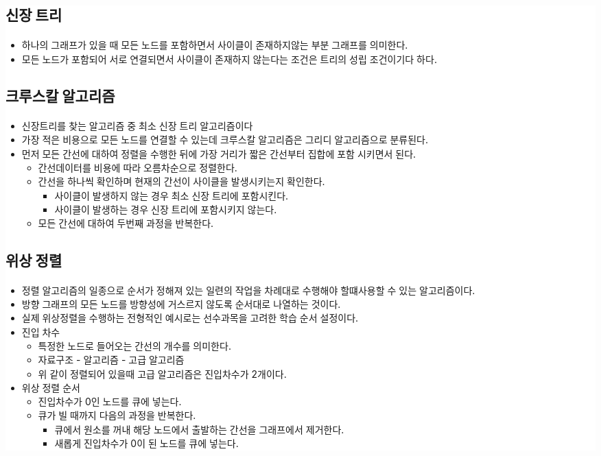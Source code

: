 ## 신장 트리 
- 하나의 그래프가 있을 때 모든 노드를 포함하면서 사이클이 존재하지않는 부분 그래프를 의미한다.
- 모든 노드가 포함되어 서로 연결되면서 사이클이 존재하지 않는다는 조건은 트리의 성립 조건이기다 하다.

## 크루스칼 알고리즘
- 신장트리를 찾는 알고리즘 중 최소 신장 트리 알고리즘이다
- 가장 적은 비용으로 모든 노드를 연결할 수 있는데 크루스칼 알고리즘은 그리디 알고리즘으로 분류된다.
- 먼저 모든 간선에 대하여 정렬을 수행한 뒤에 가장 거리가 짧은 간선부터 집합에 포함 시키면서 된다.
  - 간선데이터를 비용에 따라 오름차순으로 정렬한다.
  - 간선을 하나씩 확인하며 현재의 간선이 사이클을 발생시키는지 확인한다.
    - 사이클이 발생하지 않는 경우 최소 신장 트리에 포함시킨다.
    - 사이클이 발생하는 경우 신장 트리에 포함시키지 않는다.
  - 모든 간선에 대하여 두번째 과정을 반복한다.
 
## 위상 정렬
- 정렬 알고리즘의 일종으로 순서가 정해져 있는 일련의 작업을 차례대로 수행해야 할떄사용할 수 있는 알고리즘이다.
- 방향 그래프의 모든 노드를 방향성에 거스르지 않도록 순서대로 나열하는 것이다.
- 실제 위상정렬을 수행하는 전형적인 예시로는 선수과목을 고려한 학습 순서 설정이다.
- 진입 차수 
  - 특정한 노드로 들어오는 간선의 개수를 의미한다. 
  - 자료구조  - 알고리즘  - 고급 알고리즘 
  - 위 같이 정렬되어 있을때 고급 알고리즘은 진입차수가 2개이다.
- 위상 정렬 순서
  - 진입차수가 0인 노드를 큐에 넣는다.
  - 큐가 빌 때까지 다음의 과정을 반복한다.
    - 큐에서 원소를 꺼내 해당 노드에서 출발하는 간선을 그래프에서 제거한다.
    - 새롭게 진입차수가 0이 된 노드를 큐에 넣는다.
